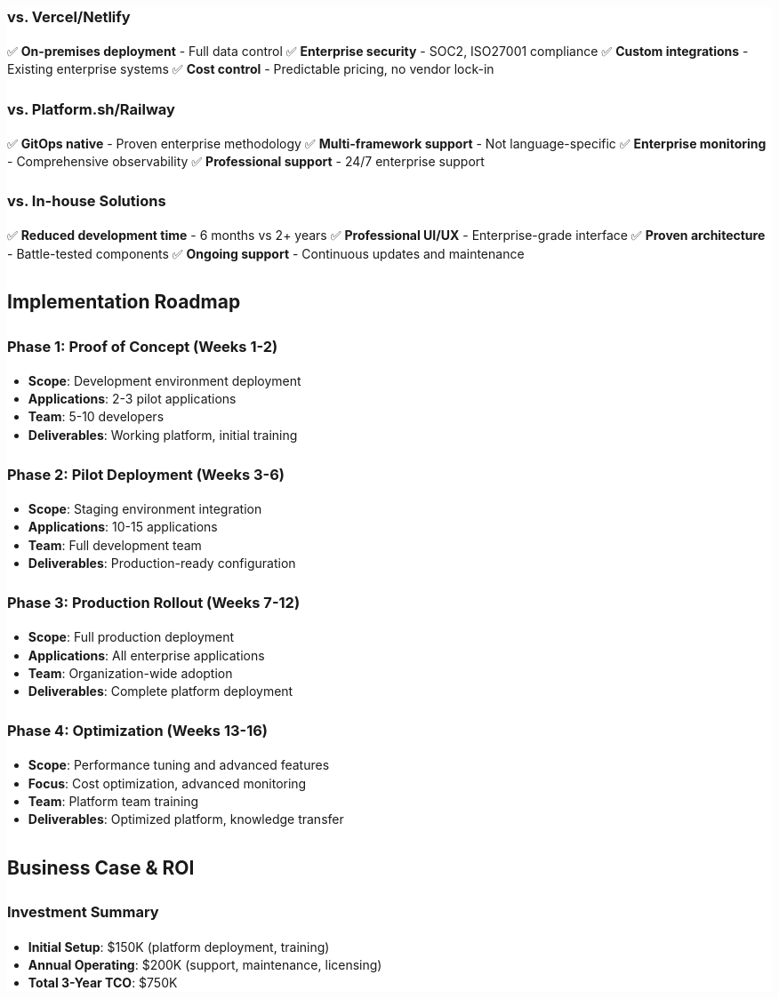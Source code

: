 ### vs. Vercel/Netlify
✅ **On-premises deployment** - Full data control
✅ **Enterprise security** - SOC2, ISO27001 compliance
✅ **Custom integrations** - Existing enterprise systems
✅ **Cost control** - Predictable pricing, no vendor lock-in

### vs. Platform.sh/Railway
✅ **GitOps native** - Proven enterprise methodology
✅ **Multi-framework support** - Not language-specific
✅ **Enterprise monitoring** - Comprehensive observability
✅ **Professional support** - 24/7 enterprise support

### vs. In-house Solutions
✅ **Reduced development time** - 6 months vs 2+ years
✅ **Professional UI/UX** - Enterprise-grade interface
✅ **Proven architecture** - Battle-tested components
✅ **Ongoing support** - Continuous updates and maintenance

## Implementation Roadmap

### Phase 1: Proof of Concept (Weeks 1-2)
- **Scope**: Development environment deployment
- **Applications**: 2-3 pilot applications
- **Team**: 5-10 developers
- **Deliverables**: Working platform, initial training

### Phase 2: Pilot Deployment (Weeks 3-6)
- **Scope**: Staging environment integration
- **Applications**: 10-15 applications
- **Team**: Full development team
- **Deliverables**: Production-ready configuration

### Phase 3: Production Rollout (Weeks 7-12)
- **Scope**: Full production deployment
- **Applications**: All enterprise applications
- **Team**: Organization-wide adoption
- **Deliverables**: Complete platform deployment

### Phase 4: Optimization (Weeks 13-16)
- **Scope**: Performance tuning and advanced features
- **Focus**: Cost optimization, advanced monitoring
- **Team**: Platform team training
- **Deliverables**: Optimized platform, knowledge transfer

## Business Case & ROI

### Investment Summary
- **Initial Setup**: $150K (platform deployment, training)
- **Annual Operating**: $200K (support, maintenance, licensing)
- **Total 3-Year TCO**: $750K
